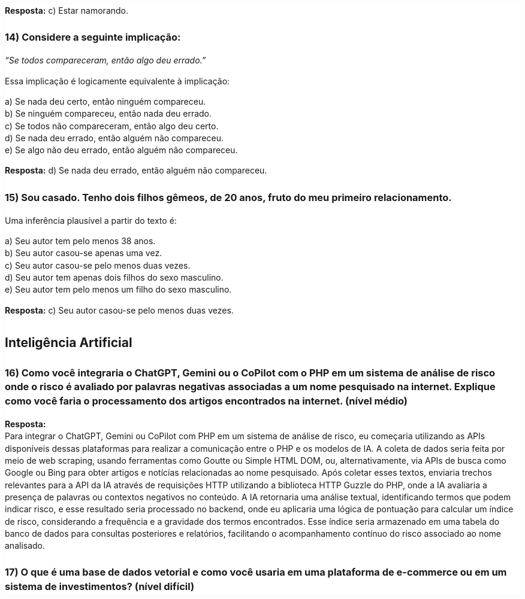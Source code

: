 **Resposta:** c) Estar namorando.

### 14) Considere a seguinte implicação:

*“Se todos compareceram, então algo deu errado.”*  

Essa implicação é logicamente equivalente à implicação:  

a) Se nada deu certo, então ninguém compareceu.  
b) Se ninguém compareceu, então nada deu errado.  
c) Se todos não compareceram, então algo deu certo.  
d) Se nada deu errado, então alguém não compareceu.  
e) Se algo não deu errado, então alguém não compareceu.  

**Resposta:** d) Se nada deu errado, então alguém não compareceu.

### 15) Sou casado. Tenho dois filhos gêmeos, de 20 anos, fruto do meu primeiro relacionamento.

Uma inferência plausível a partir do texto é:  

a) Seu autor tem pelo menos 38 anos.  
b) Seu autor casou-se apenas uma vez.  
c) Seu autor casou-se pelo menos duas vezes.  
d) Seu autor tem apenas dois filhos do sexo masculino.  
e) Seu autor tem pelo menos um filho do sexo masculino.

**Resposta:** c) Seu autor casou-se pelo menos duas vezes.

## Inteligência Artificial

### 16) Como você integraria o ChatGPT, Gemini ou o CoPilot com o PHP em um sistema de análise de risco onde o risco é avaliado por palavras negativas associadas a um nome pesquisado na internet. Explique como você faria o processamento dos artigos encontrados na internet. (nível médio)

**Resposta:**  
Para integrar o ChatGPT, Gemini ou CoPilot com PHP em um sistema de análise de risco, eu começaria utilizando as APIs disponíveis dessas plataformas para realizar a comunicação entre o PHP e os modelos de IA. A coleta de dados seria feita por meio de web scraping, usando ferramentas como Goutte ou Simple HTML DOM, ou, alternativamente, via APIs de busca como Google ou Bing para obter artigos e notícias relacionadas ao nome pesquisado. Após coletar esses textos, enviaria trechos relevantes para a API da IA através de requisições HTTP utilizando a biblioteca HTTP Guzzle do PHP, onde a IA avaliaria a presença de palavras ou contextos negativos no conteúdo. A IA retornaria uma análise textual, identificando termos que podem indicar risco, e esse resultado seria processado no backend, onde eu aplicaria uma lógica de pontuação para calcular um índice de risco, considerando a frequência e a gravidade dos termos encontrados. Esse índice seria armazenado em uma tabela do banco de dados para consultas posteriores e relatórios, facilitando o acompanhamento contínuo do risco associado ao nome analisado.

### 17) O que é uma base de dados vetorial e como você usaria em uma plataforma de e-commerce ou em um sistema de investimentos? (nível difícil)
